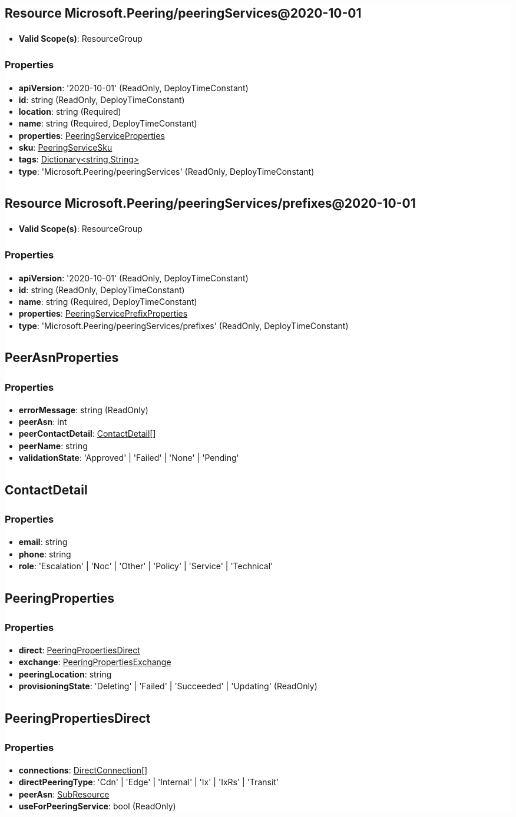 ## Resource Microsoft.Peering/peeringServices@2020-10-01
* **Valid Scope(s)**: ResourceGroup
### Properties
* **apiVersion**: '2020-10-01' (ReadOnly, DeployTimeConstant)
* **id**: string (ReadOnly, DeployTimeConstant)
* **location**: string (Required)
* **name**: string (Required, DeployTimeConstant)
* **properties**: [PeeringServiceProperties](#peeringserviceproperties)
* **sku**: [PeeringServiceSku](#peeringservicesku)
* **tags**: [Dictionary<string,String>](#dictionarystringstring)
* **type**: 'Microsoft.Peering/peeringServices' (ReadOnly, DeployTimeConstant)

## Resource Microsoft.Peering/peeringServices/prefixes@2020-10-01
* **Valid Scope(s)**: ResourceGroup
### Properties
* **apiVersion**: '2020-10-01' (ReadOnly, DeployTimeConstant)
* **id**: string (ReadOnly, DeployTimeConstant)
* **name**: string (Required, DeployTimeConstant)
* **properties**: [PeeringServicePrefixProperties](#peeringserviceprefixproperties)
* **type**: 'Microsoft.Peering/peeringServices/prefixes' (ReadOnly, DeployTimeConstant)

## PeerAsnProperties
### Properties
* **errorMessage**: string (ReadOnly)
* **peerAsn**: int
* **peerContactDetail**: [ContactDetail](#contactdetail)[]
* **peerName**: string
* **validationState**: 'Approved' | 'Failed' | 'None' | 'Pending'

## ContactDetail
### Properties
* **email**: string
* **phone**: string
* **role**: 'Escalation' | 'Noc' | 'Other' | 'Policy' | 'Service' | 'Technical'

## PeeringProperties
### Properties
* **direct**: [PeeringPropertiesDirect](#peeringpropertiesdirect)
* **exchange**: [PeeringPropertiesExchange](#peeringpropertiesexchange)
* **peeringLocation**: string
* **provisioningState**: 'Deleting' | 'Failed' | 'Succeeded' | 'Updating' (ReadOnly)

## PeeringPropertiesDirect
### Properties
* **connections**: [DirectConnection](#directconnection)[]
* **directPeeringType**: 'Cdn' | 'Edge' | 'Internal' | 'Ix' | 'IxRs' | 'Transit'
* **peerAsn**: [SubResource](#subresource)
* **useForPeeringService**: bool (ReadOnly)
